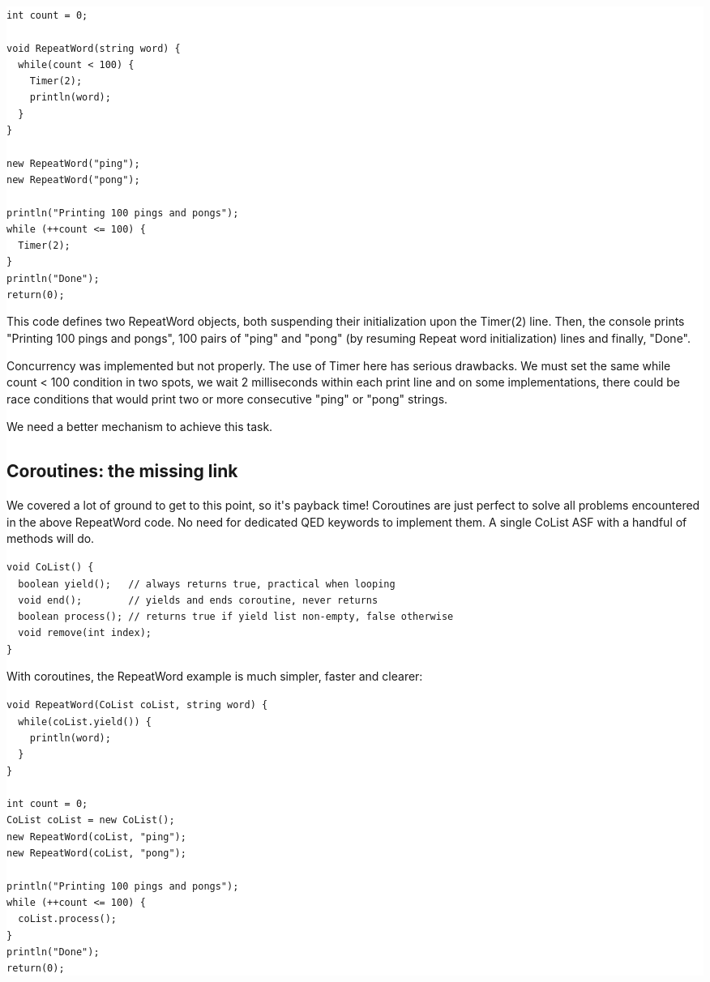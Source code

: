 ```
int count = 0;

void RepeatWord(string word) {
  while(count < 100) {
    Timer(2);
    println(word);
  }
}

new RepeatWord("ping");
new RepeatWord("pong");

println("Printing 100 pings and pongs");
while (++count <= 100) {
  Timer(2);
}
println("Done");
return(0);
```

This code defines two RepeatWord objects, both suspending their initialization upon the Timer(2) line. Then, the console prints "Printing 100 pings and pongs", 100 pairs of "ping" and "pong" (by resuming Repeat word initialization) lines and finally, "Done".

Concurrency was implemented but not properly. The use of Timer here has serious drawbacks. We must set the same while count < 100 condition in two spots, we wait 2 milliseconds within each print line and on some implementations, there could be race conditions that would print two or more consecutive "ping" or "pong" strings.

We need a better mechanism to achieve this task.

## Coroutines: the missing link

We covered a lot of ground to get to this point, so it's payback time! Coroutines are just perfect to solve all problems encountered in the above RepeatWord code. No need for dedicated QED keywords to implement them. A single CoList ASF with a handful of methods will do.

```
void CoList() {
  boolean yield();   // always returns true, practical when looping
  void end();        // yields and ends coroutine, never returns
  boolean process(); // returns true if yield list non-empty, false otherwise
  void remove(int index);
}
```

With coroutines, the RepeatWord example is much simpler, faster and clearer:

```
void RepeatWord(CoList coList, string word) {
  while(coList.yield()) {
    println(word);
  }
}

int count = 0;
CoList coList = new CoList();
new RepeatWord(coList, "ping");
new RepeatWord(coList, "pong");

println("Printing 100 pings and pongs");
while (++count <= 100) {
  coList.process();
}
println("Done");
return(0);
```